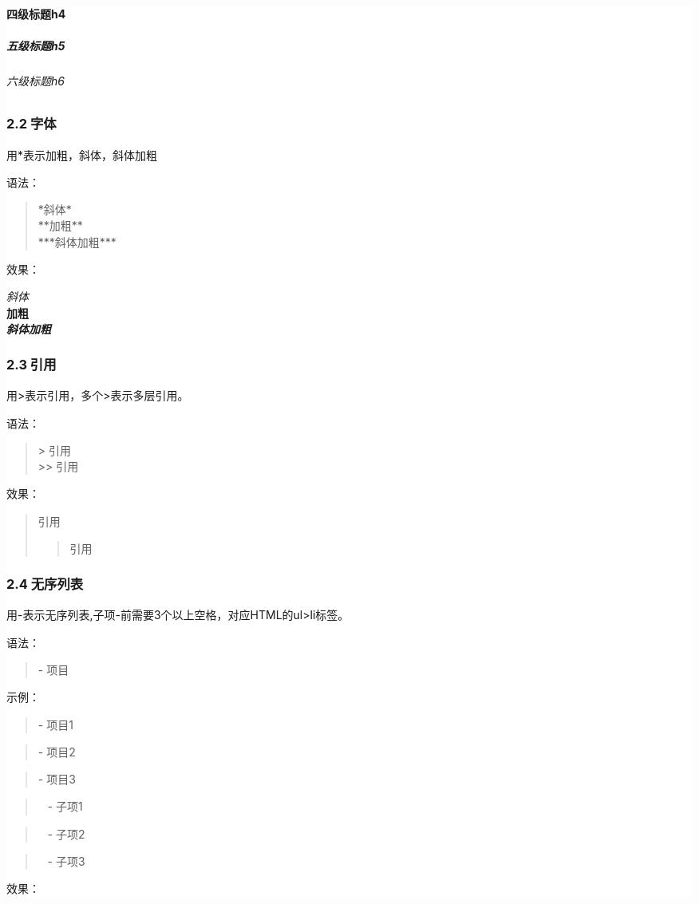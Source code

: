 #### 四级标题h4

##### 五级标题h5

###### 六级标题h6


### 2.2 字体

用*表示加粗，斜体，斜体加粗

语法：

> \*斜体\*  
> \*\*加粗\*\*  
> \*\*\*斜体加粗\*\*\*

效果：

*斜体*   
**加粗**  
***斜体加粗***


### 2.3 引用

用\>表示引用，多个\>表示多层引用。

语法：

> \> 引用  
> \>\> 引用

效果：

> 引用  
>> 引用  

### 2.4 无序列表

用\-表示无序列表,子项-前需要3个以上空格，对应HTML的ul>li标签。

语法：

> \- 项目

示例：

> \- 项目1

> \- 项目2

> \- 项目3

> &nbsp;&nbsp;&nbsp;\- 子项1

> &nbsp;&nbsp;&nbsp;\- 子项2

> &nbsp;&nbsp;&nbsp;\- 子项3

效果：
